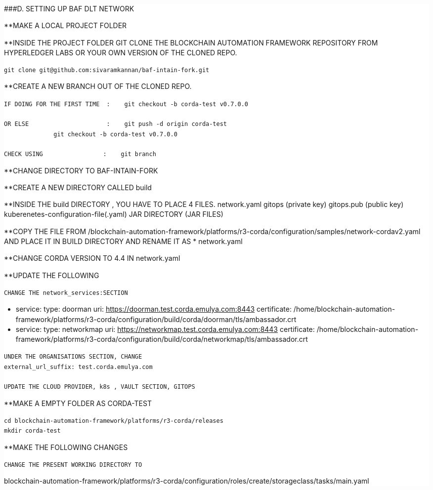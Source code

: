 ###D. SETTING UP BAF DLT NETWORK

  **MAKE A LOCAL PROJECT FOLDER 
 
  **INSIDE THE PROJECT FOLDER GIT CLONE THE BLOCKCHAIN AUTOMATION FRAMEWORK REPOSITORY FROM HYPERLEDGER LABS OR YOUR OWN VERSION OF THE CLONED REPO.

	git clone git@github.com:sivaramkannan/baf-intain-fork.git
  **CREATE A NEW BRANCH OUT OF THE CLONED REPO.
	
	IF DOING FOR THE FIRST TIME  :    git checkout -b corda-test v0.7.0.0

	OR ELSE                      :    git push -d origin corda-test
				  git checkout -b corda-test v0.7.0.0

	CHECK USING                 :    git branch
  **CHANGE DIRECTORY TO BAF-INTAIN-FORK
  
  **CREATE A NEW DIRECTORY CALLED     build
 
  **INSIDE THE build DIRECTORY , YOU HAVE TO PLACE 4 FILES.
         network.yaml
         gitops (private key)
	 gitops.pub (public key)
	 kuberenetes-configuration-file(.yaml)
	 JAR DIRECTORY (JAR FILES)
	 
  **COPY THE FILE FROM /blockchain-automation-framework/platforms/r3-corda/configuration/samples/network-cordav2.yaml AND PLACE IT IN BUILD DIRECTORY AND RENAME IT AS * network.yaml
  
  **CHANGE CORDA VERSION TO 4.4 IN network.yaml
  
  **UPDATE THE FOLLOWING
  	
	CHANGE THE network_services:SECTION
   - service:
     type: doorman
     uri: https://doorman.test.corda.emulya.com:8443
     certificate: /home/blockchain-automation-framework/platforms/r3-corda/configuration/build/corda/doorman/tls/ambassador.crt
   - service:
     type: networkmap
     uri: https://networkmap.test.corda.emulya.com:8443
     certificate: /home/blockchain-automation-framework/platforms/r3-corda/configuration/build/corda/networkmap/tls/ambassador.crt

	UNDER THE ORGANISATIONS SECTION, CHANGE 
    external_url_suffix: test.corda.emulya.com

	UPDATE THE CLOUD PROVIDER, k8s , VAULT SECTION, GITOPS
  
   **MAKE A EMPTY FOLDER AS CORDA-TEST
   
   	cd blockchain-automation-framework/platforms/r3-corda/releases
	mkdir corda-test 
	
   **MAKE THE FOLLOWING CHANGES
   
   	CHANGE THE PRESENT WORKING DIRECTORY TO 
blockchain-automation-framework/platforms/r3-corda/configuration/roles/create/storageclass/tasks/main.yaml
